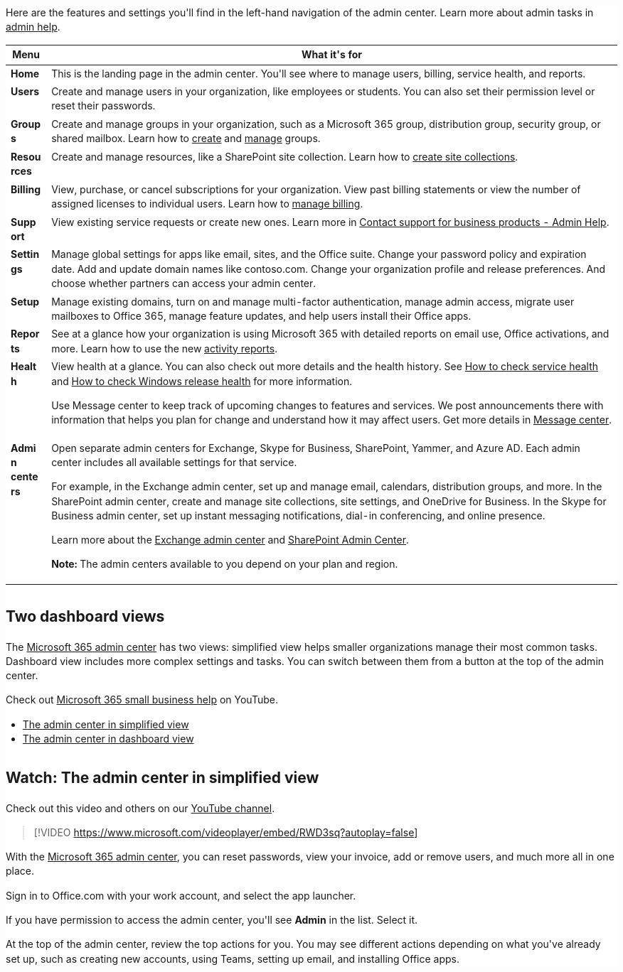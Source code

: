 Here are the features and settings you'll find in the left-hand navigation of the admin center. Learn more about admin tasks in [admin help](/microsoft-365/admin/).

|Menu|What it's for|
|---|---|
|**Home**|This is the landing page in the admin center. You'll see where to manage users, billing, service health, and reports.|
|**Users**|Create and manage users in your organization, like employees or students. You can also set their permission level or reset their passwords.|
|**Groups**|Create and manage groups in your organization, such as a Microsoft 365 group, distribution group, security group, or shared mailbox. Learn how to [create](../create-groups/create-groups.md) and [manage](../create-groups/manage-groups.md) groups.|
|**Resources**|Create and manage resources, like a SharePoint site collection. Learn how to [create site collections](/sharepoint/create-site-collection).|
|**Billing**|View, purchase, or cancel subscriptions for your organization. View past billing statements or view the number of assigned licenses to individual users. Learn how to [manage billing](../../commerce/index.yml).|
|**Support**|View existing service requests or create new ones. Learn more in [Contact support for business products - Admin Help](../../business-video/get-help-support.md).|
|**Settings**|Manage global settings for apps like email, sites, and the Office suite. Change your password policy and expiration date. Add and update domain names like contoso.com. Change your organization profile and release preferences. And choose whether partners can access your admin center.|
|**Setup**|Manage existing domains, turn on and manage multi-factor authentication, manage admin access, migrate user mailboxes to Office 365, manage feature updates, and help users install their Office apps.|
|**Reports**|See at a glance how your organization is using Microsoft 365 with detailed reports on email use, Office activations, and more. Learn how to use the new [activity reports](../activity-reports/activity-reports.md).|
|**Health**|View health at a glance. You can also check out more details and the health history. See [How to check service health](../../enterprise/view-service-health.md) and [How to check Windows release health](/windows/deployment/update/check-release-health) for more information. <p> Use Message center to keep track of upcoming changes to features and services. We post announcements there with information that helps you plan for change and understand how it may affect users. Get more details in [Message center](../manage/message-center.md).|
|**Admin centers**|Open separate admin centers for Exchange, Skype for Business, SharePoint, Yammer, and Azure AD. Each admin center includes all available settings for that service. <p> For example, in the Exchange admin center, set up and manage email, calendars, distribution groups, and more. In the SharePoint admin center, create and manage site collections, site settings, and OneDrive for Business. In the Skype for Business admin center, set up instant messaging notifications, dial-in conferencing, and online presence. <p> Learn more about the [Exchange admin center](/exchange/exchange-admin-center) and [SharePoint Admin Center](/sharepoint/sharepoint-online). <p> **Note:** The admin centers available to you depend on your plan and region.|

## Two dashboard views

The <a href="https://go.microsoft.com/fwlink/p/?linkid=2024339" target="_blank">Microsoft 365 admin center</a> has two views: simplified view helps smaller organizations manage their most common tasks. Dashboard view includes more complex settings and tasks. You can switch between them from a button at the top of the admin center.

Check out [Microsoft 365 small business help](https://go.microsoft.com/fwlink/?linkid=2197659) on YouTube.

- [The admin center in simplified view](#watch-the-admin-center-in-simplified-view)
- [The admin center in dashboard view](#watch-the-admin-center-in-dashboard-view)

## Watch: The admin center in simplified view

Check out this video and others on our [YouTube channel](https://go.microsoft.com/fwlink/?linkid=2197911).

> [!VIDEO https://www.microsoft.com/videoplayer/embed/RWD3sq?autoplay=false]

With the <a href="https://go.microsoft.com/fwlink/p/?linkid=2024339" target="_blank">Microsoft 365 admin center</a>, you can reset passwords, view your invoice, add or remove users, and much more all in one place.

Sign in to Office.com with your work account, and select the app launcher.

If you have permission to access the admin center, you'll see **Admin** in the list. Select it.

At the top of the admin center, review the top actions for you. You may see different actions depending on what you've already set up, such as creating new accounts, using Teams, setting up email, and installing Office apps.
